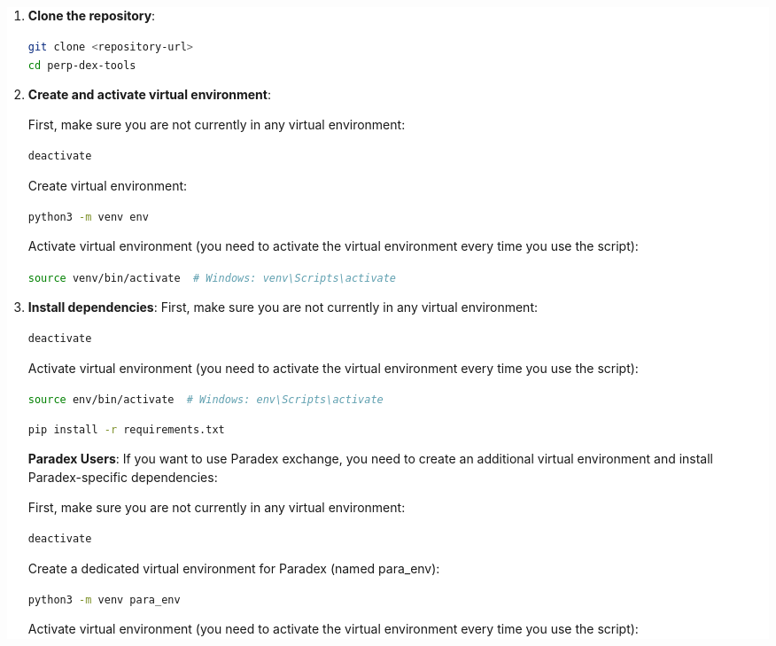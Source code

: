 1. **Clone the repository**:

   ```bash
   git clone <repository-url>
   cd perp-dex-tools
   ```

2. **Create and activate virtual environment**:

   First, make sure you are not currently in any virtual environment:

   ```bash
   deactivate
   ```

   Create virtual environment:

   ```bash
   python3 -m venv env
   ```

   Activate virtual environment (you need to activate the virtual environment every time you use the script):

   ```bash
   source venv/bin/activate  # Windows: venv\Scripts\activate
   ```

3. **Install dependencies**:
   First, make sure you are not currently in any virtual environment:

   ```bash
   deactivate
   ```

   Activate virtual environment (you need to activate the virtual environment every time you use the script):

   ```bash
   source env/bin/activate  # Windows: env\Scripts\activate
   ```

   ```bash
   pip install -r requirements.txt
   ```

   **Paradex Users**: If you want to use Paradex exchange, you need to create an additional virtual environment and install Paradex-specific dependencies:

   First, make sure you are not currently in any virtual environment:

   ```bash
   deactivate
   ```

   Create a dedicated virtual environment for Paradex (named para_env):

   ```bash
   python3 -m venv para_env
   ```

   Activate virtual environment (you need to activate the virtual environment every time you use the script):
